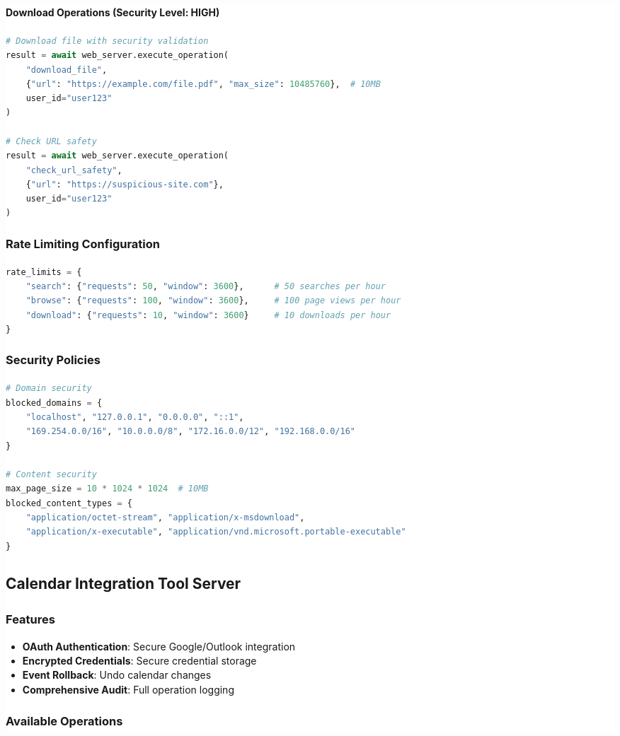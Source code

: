 #### Download Operations (Security Level: HIGH)
```python
# Download file with security validation
result = await web_server.execute_operation(
    "download_file",
    {"url": "https://example.com/file.pdf", "max_size": 10485760},  # 10MB
    user_id="user123"
)

# Check URL safety
result = await web_server.execute_operation(
    "check_url_safety",
    {"url": "https://suspicious-site.com"},
    user_id="user123"
)
```

### Rate Limiting Configuration
```python
rate_limits = {
    "search": {"requests": 50, "window": 3600},      # 50 searches per hour
    "browse": {"requests": 100, "window": 3600},     # 100 page views per hour
    "download": {"requests": 10, "window": 3600}     # 10 downloads per hour
}
```

### Security Policies
```python
# Domain security
blocked_domains = {
    "localhost", "127.0.0.1", "0.0.0.0", "::1",
    "169.254.0.0/16", "10.0.0.0/8", "172.16.0.0/12", "192.168.0.0/16"
}

# Content security
max_page_size = 10 * 1024 * 1024  # 10MB
blocked_content_types = {
    "application/octet-stream", "application/x-msdownload",
    "application/x-executable", "application/vnd.microsoft.portable-executable"
}
```

## Calendar Integration Tool Server

### Features
- **OAuth Authentication**: Secure Google/Outlook integration
- **Encrypted Credentials**: Secure credential storage
- **Event Rollback**: Undo calendar changes
- **Comprehensive Audit**: Full operation logging

### Available Operations

